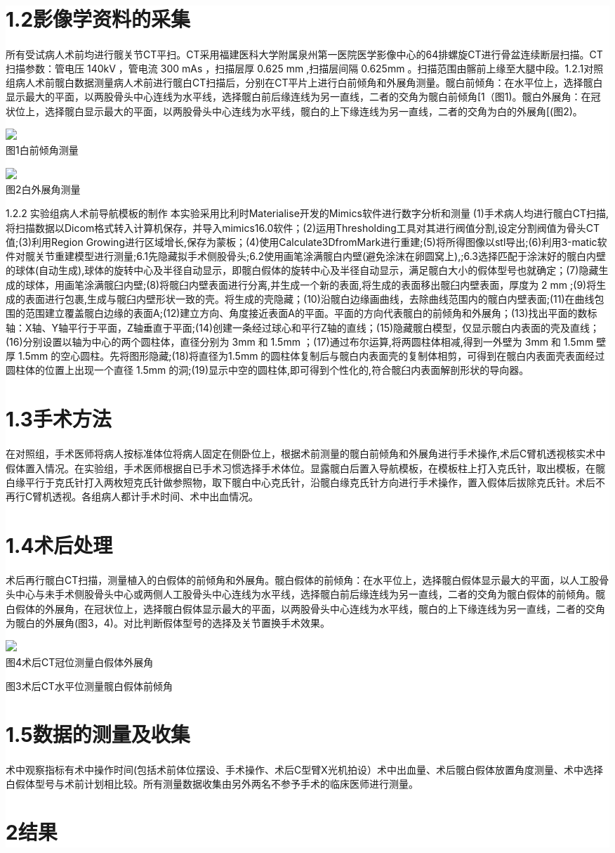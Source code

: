 # 1.2影像学资料的采集

所有受试病人术前均进行髋关节CT平扫。CT采用福建医科大学附属泉州第一医院医学影像中心的64排螺旋CT进行骨盆连续断层扫描。CT扫描参数：管电压 $1 4 0 \mathrm { k V }$ ，管电流 $3 0 0 ~ \mathrm { { m A s } }$ ，扫描层厚 $0 . 6 2 5 ~ \mathrm { m m }$ ,扫描层间隔 $0 . 6 2 5 \mathrm { m m }$ 。扫描范围由髂前上缘至大腿中段。1.2.1对照组病人术前髋白数据测量病人术前进行髋白CT扫描后，分别在CT平片上进行白前倾角和外展角测量。髋白前倾角：在水平位上，选择髋白显示最大的平面，以两股骨头中心连线为水平线，选择髋白前后缘连线为另一直线，二者的交角为髋白前倾角[1（图1)。髋白外展角：在冠状位上，选择髋白显示最大的平面，以两股骨头中心连线为水平线，髋白的上下缘连线为另一直线，二者的交角为白的外展角[(图2)。

![](images/a9d52b97fa17f837a62d824d22f8e24106133ad994b06853464dc8dc83ef837b.jpg)  
图1白前倾角测量

![](images/114c580d68a09ecb2e4c8b7731612c07f7d913cce8d7042e33530fb1cdcb1e9d.jpg)  
图2白外展角测量

1.2.2 实验组病人术前导航模板的制作 本实验采用比利时Materialise开发的Mimics软件进行数字分析和测量 (1)手术病人均进行髋白CT扫描,将扫描数据以Dicom格式转入计算机保存，并导入mimics16.0软件；(2)运用Thresholding工具对其进行阀值分割,设定分割阀值为骨头CT值;(3)利用Region Growing进行区域增长,保存为蒙板；(4)使用Calculate3DfromMark进行重建;(5)将所得图像以stl导出;(6)利用3-matic软件对髋关节重建模型进行测量;6.1先隐藏拟手术侧股骨头;6.2使用画笔涂满髋白内壁(避免涂沫在卵圆窝上),;6.3选择匹配于涂沫好的髋白内壁的球体(自动生成),球体的旋转中心及半径自动显示，即髋白假体的旋转中心及半径自动显示，满足髋白大小的假体型号也就确定；(7)隐藏生成的球体，用画笔涂满髋臼内壁;(8)将髋臼内壁表面进行分离,并生成一个新的表面,将生成的表面移出髋臼内壁表面，厚度为 $2 ~ \mathrm { m m }$ ;(9)将生成的表面进行包裹,生成与髋臼内壁形状一致的壳。将生成的壳隐藏；(10)沿髋白边缘画曲线，去除曲线范围内的髋白内壁表面;(11)在曲线包围的范围建立覆盖髋白边缘的表面A;(12)建立方向、角度接近表面A的平面。平面的方向代表髋白的前倾角和外展角；(13)找出平面的数标轴：X轴、Y轴平行于平面，Z轴垂直于平面;(14)创建一条经过球心和平行Z轴的直线；(15)隐藏髋白模型，仅显示髋白内表面的壳及直线；(16)分别设置以轴为中心的两个圆柱体，直径分别为 $3 \mathrm { m m }$ 和 $1 . 5 \mathrm { m m }$ ；(17)通过布尔运算,将两圆柱体相减,得到一外壁为 $3 \mathrm { m m }$ 和 $1 . 5 \mathrm { m m }$ 壁厚 $1 . 5 \mathrm { m m }$ 的空心圆柱。先将图形隐藏;(18)将直径为$1 . 5 \mathrm { m m }$ 的圆柱体复制后与髋白内表面壳的复制体相剪，可得到在髋白内表面壳表面经过圆柱体的位置上出现一个直径 $1 . 5 \mathrm { m m }$ 的洞;(19)显示中空的圆柱体,即可得到个性化的,符合髋臼内表面解剖形状的导向器。

# 1.3手术方法

在对照组，手术医师将病人按标准体位将病人固定在侧卧位上，根据术前测量的髋白前倾角和外展角进行手术操作,术后C臂机透视核实术中假体置入情况。在实验组，手术医师根据自已手术习惯选择手术体位。显露髋白后置入导航模板，在模板柱上打入克氏针，取出模板，在髋白缘平行于克氏针打入两枚短克氏针做参照物，取下髋白中心克氏针，沿髋白缘克氏针方向进行手术操作，置入假体后拔除克氏针。术后不再行C臂机透视。各组病人都计手术时间、术中出血情况。

# 1.4术后处理

术后再行髋白CT扫描，测量植入的白假体的前倾角和外展角。髋白假体的前倾角：在水平位上，选择髋白假体显示最大的平面，以人工股骨头中心与未手术侧股骨头中心或两侧人工股骨头中心连线为水平线，选择髋白前后缘连线为另一直线，二者的交角为髋白假体的前倾角。髋白假体的外展角，在冠状位上，选择髋白假体显示最大的平面，以两股骨头中心连线为水平线，髋白的上下缘连线为另一直线，二者的交角为髋白的外展角(图3，4)。对比判断假体型号的选择及关节置换手术效果。

![](images/2a312fa1d9c683c8628b9f50a30ca2616ea7b20fd59f2148a835717e9e80b47f.jpg)  
图4术后CT冠位测量白假体外展角

图3术后CT水平位测量髋白假体前倾角

# 1.5数据的测量及收集

术中观察指标有术中操作时间(包括术前体位摆设、手术操作、术后C型臂X光机拍设）术中出血量、术后髋白假体放置角度测量、术中选择白假体型号与术前计划相比较。所有测量数据收集由另外两名不参予手术的临床医师进行测量。

# 2结果
